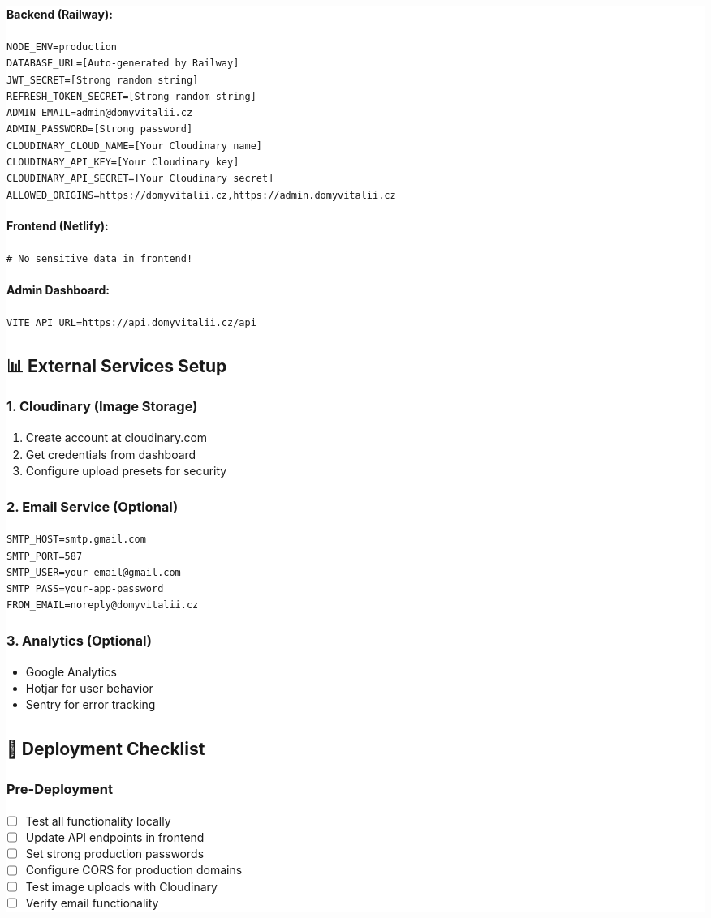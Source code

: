 #### Backend (Railway):
```env
NODE_ENV=production
DATABASE_URL=[Auto-generated by Railway]
JWT_SECRET=[Strong random string]
REFRESH_TOKEN_SECRET=[Strong random string]
ADMIN_EMAIL=admin@domyvitalii.cz
ADMIN_PASSWORD=[Strong password]
CLOUDINARY_CLOUD_NAME=[Your Cloudinary name]
CLOUDINARY_API_KEY=[Your Cloudinary key]
CLOUDINARY_API_SECRET=[Your Cloudinary secret]
ALLOWED_ORIGINS=https://domyvitalii.cz,https://admin.domyvitalii.cz
```

#### Frontend (Netlify):
```env
# No sensitive data in frontend!
```

#### Admin Dashboard:
```env
VITE_API_URL=https://api.domyvitalii.cz/api
```

## 📊 **External Services Setup**

### **1. Cloudinary (Image Storage)**
1. Create account at cloudinary.com
2. Get credentials from dashboard
3. Configure upload presets for security

### **2. Email Service (Optional)**
```env
SMTP_HOST=smtp.gmail.com
SMTP_PORT=587
SMTP_USER=your-email@gmail.com
SMTP_PASS=your-app-password
FROM_EMAIL=noreply@domyvitalii.cz
```

### **3. Analytics (Optional)**
- Google Analytics
- Hotjar for user behavior
- Sentry for error tracking

## 🚀 **Deployment Checklist**

### **Pre-Deployment**
- [ ] Test all functionality locally
- [ ] Update API endpoints in frontend
- [ ] Set strong production passwords
- [ ] Configure CORS for production domains
- [ ] Test image uploads with Cloudinary
- [ ] Verify email functionality
